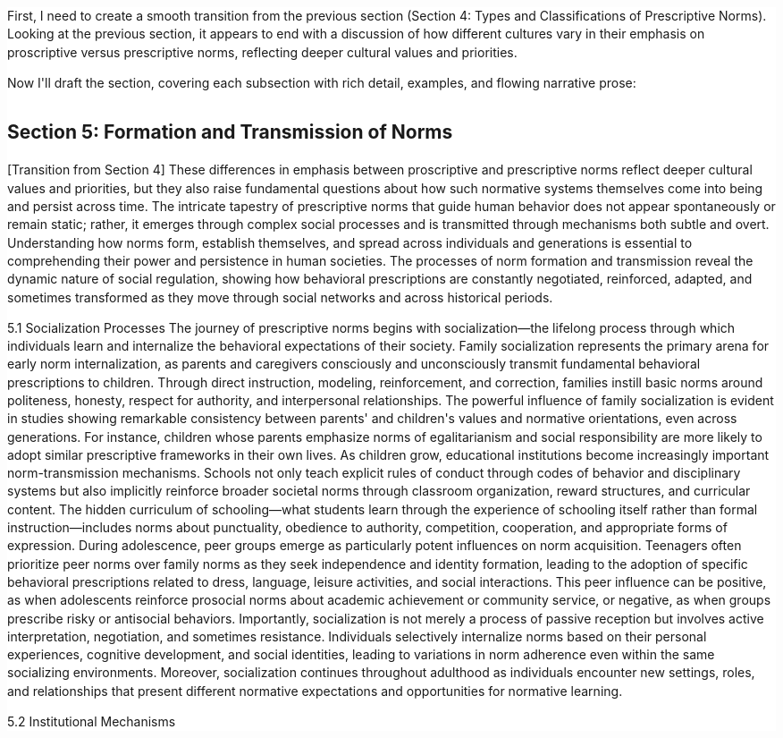 First, I need to create a smooth transition from the previous section (Section 4: Types and Classifications of Prescriptive Norms). Looking at the previous section, it appears to end with a discussion of how different cultures vary in their emphasis on proscriptive versus prescriptive norms, reflecting deeper cultural values and priorities.

Now I'll draft the section, covering each subsection with rich detail, examples, and flowing narrative prose:

## Section 5: Formation and Transmission of Norms

[Transition from Section 4]
These differences in emphasis between proscriptive and prescriptive norms reflect deeper cultural values and priorities, but they also raise fundamental questions about how such normative systems themselves come into being and persist across time. The intricate tapestry of prescriptive norms that guide human behavior does not appear spontaneously or remain static; rather, it emerges through complex social processes and is transmitted through mechanisms both subtle and overt. Understanding how norms form, establish themselves, and spread across individuals and generations is essential to comprehending their power and persistence in human societies. The processes of norm formation and transmission reveal the dynamic nature of social regulation, showing how behavioral prescriptions are constantly negotiated, reinforced, adapted, and sometimes transformed as they move through social networks and across historical periods.

5.1 Socialization Processes
The journey of prescriptive norms begins with socialization—the lifelong process through which individuals learn and internalize the behavioral expectations of their society. Family socialization represents the primary arena for early norm internalization, as parents and caregivers consciously and unconsciously transmit fundamental behavioral prescriptions to children. Through direct instruction, modeling, reinforcement, and correction, families instill basic norms around politeness, honesty, respect for authority, and interpersonal relationships. The powerful influence of family socialization is evident in studies showing remarkable consistency between parents' and children's values and normative orientations, even across generations. For instance, children whose parents emphasize norms of egalitarianism and social responsibility are more likely to adopt similar prescriptive frameworks in their own lives. As children grow, educational institutions become increasingly important norm-transmission mechanisms. Schools not only teach explicit rules of conduct through codes of behavior and disciplinary systems but also implicitly reinforce broader societal norms through classroom organization, reward structures, and curricular content. The hidden curriculum of schooling—what students learn through the experience of schooling itself rather than formal instruction—includes norms about punctuality, obedience to authority, competition, cooperation, and appropriate forms of expression. During adolescence, peer groups emerge as particularly potent influences on norm acquisition. Teenagers often prioritize peer norms over family norms as they seek independence and identity formation, leading to the adoption of specific behavioral prescriptions related to dress, language, leisure activities, and social interactions. This peer influence can be positive, as when adolescents reinforce prosocial norms about academic achievement or community service, or negative, as when groups prescribe risky or antisocial behaviors. Importantly, socialization is not merely a process of passive reception but involves active interpretation, negotiation, and sometimes resistance. Individuals selectively internalize norms based on their personal experiences, cognitive development, and social identities, leading to variations in norm adherence even within the same socializing environments. Moreover, socialization continues throughout adulthood as individuals encounter new settings, roles, and relationships that present different normative expectations and opportunities for normative learning.

5.2 Institutional Mechanisms